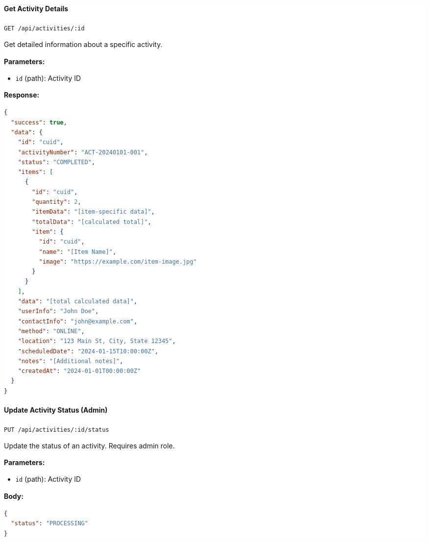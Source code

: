 #### Get Activity Details
```http
GET /api/activities/:id
```

Get detailed information about a specific activity.

**Parameters:**
- `id` (path): Activity ID

**Response:**
```json
{
  "success": true,
  "data": {
    "id": "cuid",
    "activityNumber": "ACT-20240101-001",
    "status": "COMPLETED",
    "items": [
      {
        "id": "cuid",
        "quantity": 2,
        "itemData": "[item-specific data]",
        "totalData": "[calculated total]",
        "item": {
          "id": "cuid",
          "name": "[Item Name]",
          "image": "https://example.com/item-image.jpg"
        }
      }
    ],
    "data": "[total calculated data]",
    "userInfo": "John Doe",
    "contactInfo": "john@example.com",
    "method": "ONLINE",
    "location": "123 Main St, City, State 12345",
    "scheduledDate": "2024-01-15T10:00:00Z",
    "notes": "[Additional notes]",
    "createdAt": "2024-01-01T00:00:00Z"
  }
}
```

#### Update Activity Status (Admin)
```http
PUT /api/activities/:id/status
```

Update the status of an activity. Requires admin role.

**Parameters:**
- `id` (path): Activity ID

**Body:**
```json
{
  "status": "PROCESSING"
}
```
